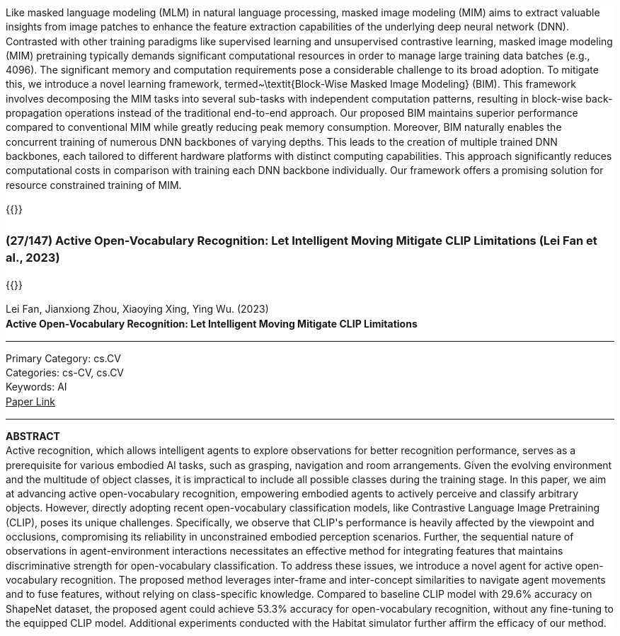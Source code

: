 Like masked language modeling (MLM) in natural language processing, masked image modeling (MIM) aims to extract valuable insights from image patches to enhance the feature extraction capabilities of the underlying deep neural network (DNN). Contrasted with other training paradigms like supervised learning and unsupervised contrastive learning, masked image modeling (MIM) pretraining typically demands significant computational resources in order to manage large training data batches (e.g., 4096). The significant memory and computation requirements pose a considerable challenge to its broad adoption. To mitigate this, we introduce a novel learning framework, termed~\textit{Block-Wise Masked Image Modeling} (BIM). This framework involves decomposing the MIM tasks into several sub-tasks with independent computation patterns, resulting in block-wise back-propagation operations instead of the traditional end-to-end approach. Our proposed BIM maintains superior performance compared to conventional MIM while greatly reducing peak memory consumption. Moreover, BIM naturally enables the concurrent training of numerous DNN backbones of varying depths. This leads to the creation of multiple trained DNN backbones, each tailored to different hardware platforms with distinct computing capabilities. This approach significantly reduces computational costs in comparison with training each DNN backbone individually. Our framework offers a promising solution for resource constrained training of MIM.

{{</citation>}}


### (27/147) Active Open-Vocabulary Recognition: Let Intelligent Moving Mitigate CLIP Limitations (Lei Fan et al., 2023)

{{<citation>}}

Lei Fan, Jianxiong Zhou, Xiaoying Xing, Ying Wu. (2023)  
**Active Open-Vocabulary Recognition: Let Intelligent Moving Mitigate CLIP Limitations**  

---
Primary Category: cs.CV  
Categories: cs-CV, cs.CV  
Keywords: AI  
[Paper Link](http://arxiv.org/abs/2311.17938v1)  

---


**ABSTRACT**  
Active recognition, which allows intelligent agents to explore observations for better recognition performance, serves as a prerequisite for various embodied AI tasks, such as grasping, navigation and room arrangements. Given the evolving environment and the multitude of object classes, it is impractical to include all possible classes during the training stage. In this paper, we aim at advancing active open-vocabulary recognition, empowering embodied agents to actively perceive and classify arbitrary objects. However, directly adopting recent open-vocabulary classification models, like Contrastive Language Image Pretraining (CLIP), poses its unique challenges. Specifically, we observe that CLIP's performance is heavily affected by the viewpoint and occlusions, compromising its reliability in unconstrained embodied perception scenarios. Further, the sequential nature of observations in agent-environment interactions necessitates an effective method for integrating features that maintains discriminative strength for open-vocabulary classification. To address these issues, we introduce a novel agent for active open-vocabulary recognition. The proposed method leverages inter-frame and inter-concept similarities to navigate agent movements and to fuse features, without relying on class-specific knowledge. Compared to baseline CLIP model with 29.6% accuracy on ShapeNet dataset, the proposed agent could achieve 53.3% accuracy for open-vocabulary recognition, without any fine-tuning to the equipped CLIP model. Additional experiments conducted with the Habitat simulator further affirm the efficacy of our method.
